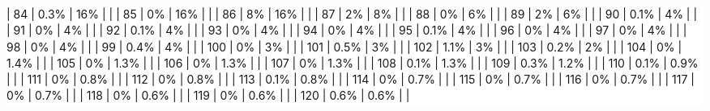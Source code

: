 | 84 | 0.3% | 16% |  |
| 85 | 0% | 16% |  |
| 86 | 8% | 16% |  |
| 87 | 2% | 8% |  |
| 88 | 0% | 6% |  |
| 89 | 2% | 6% |  |
| 90 | 0.1% | 4% |  |
| 91 | 0% | 4% |  |
| 92 | 0.1% | 4% |  |
| 93 | 0% | 4% |  |
| 94 | 0% | 4% |  |
| 95 | 0.1% | 4% |  |
| 96 | 0% | 4% |  |
| 97 | 0% | 4% |  |
| 98 | 0% | 4% |  |
| 99 | 0.4% | 4% |  |
| 100 | 0% | 3% |  |
| 101 | 0.5% | 3% |  |
| 102 | 1.1% | 3% |  |
| 103 | 0.2% | 2% |  |
| 104 | 0% | 1.4% |  |
| 105 | 0% | 1.3% |  |
| 106 | 0% | 1.3% |  |
| 107 | 0% | 1.3% |  |
| 108 | 0.1% | 1.3% |  |
| 109 | 0.3% | 1.2% |  |
| 110 | 0.1% | 0.9% |  |
| 111 | 0% | 0.8% |  |
| 112 | 0% | 0.8% |  |
| 113 | 0.1% | 0.8% |  |
| 114 | 0% | 0.7% |  |
| 115 | 0% | 0.7% |  |
| 116 | 0% | 0.7% |  |
| 117 | 0% | 0.7% |  |
| 118 | 0% | 0.6% |  |
| 119 | 0% | 0.6% |  |
| 120 | 0.6% | 0.6% |  |